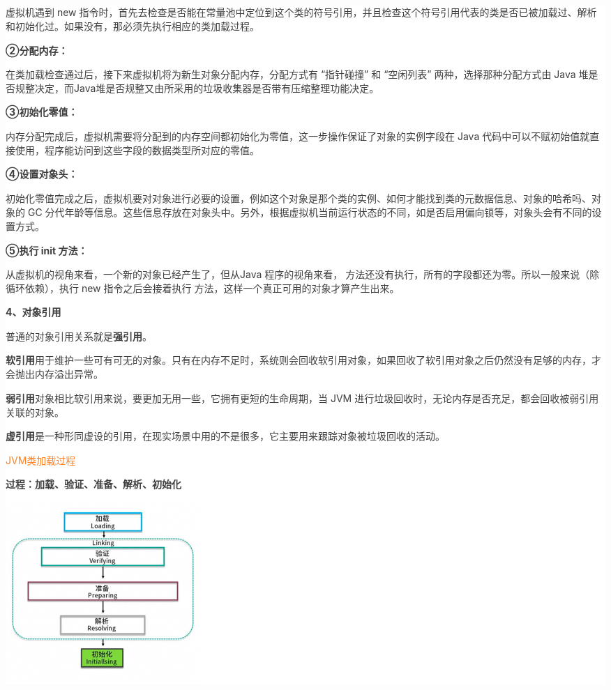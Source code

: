 <font style="color:rgb(62, 62, 62);">虚拟机遇到 new 指令时，⾸先去检查是否能在常量池中定位到这个类的符号引⽤，并且检查这个符号引⽤代表的类是否已被加载过、解析和初始化过。如果没有，那必须先执⾏相应的类加载过程。</font>

**<font style="color:rgb(62, 62, 62);">②分配内存：</font>**

<font style="color:rgb(62, 62, 62);">在类加载检查通过后，接下来虚拟机将为新⽣对象分配内存，分配⽅式有 “指针碰撞” 和 “空闲列表” 两种，选择那种分配⽅式由 Java 堆是否规整决定，⽽Java堆是否规整⼜由所采⽤的垃圾收集器是否带有压缩整理功能决定。</font>

**<font style="color:rgb(62, 62, 62);">③初始化零值：</font>**

<font style="color:rgb(62, 62, 62);">内存分配完成后，虚拟机需要将分配到的内存空间都初始化为零值，这⼀步操作保证了对象的实例字段在 Java 代码中可以不赋初始值就直接使⽤，程序能访问到这些字段的数据类型所对应的零值。</font>

**<font style="color:rgb(62, 62, 62);">④设置对象头：</font>**

<font style="color:rgb(62, 62, 62);">初始化零值完成之后，虚拟机要对对象进⾏必要的设置，例如这个对象是那个类的实例、如何才能找到类的元数据信息、对象的哈希吗、对象的 GC 分代年龄等信息。这些信息存放在对象头中。另外，根据虚拟机当前运⾏状态的不同，如是否启⽤偏向锁等，对象头会有不同的设置⽅式。</font>

**<font style="color:rgb(62, 62, 62);">⑤执⾏ init ⽅法：</font>**

<font style="color:rgb(62, 62, 62);">从虚拟机的视⻆来看，⼀个新的对象已经产⽣了，但从Java 程序的视⻆来看， ⽅法还没有执⾏，所有的字段都还为零。所以⼀般来说（除循环依赖），执⾏ new 指令之后会接着执⾏ ⽅法，这样⼀个真正可⽤的对象才算产⽣出来。</font>

<font style="color:rgb(62, 62, 62);">  
</font>

**<font style="color:rgb(62, 62, 62);">4、对象引用</font>**

<font style="color:rgb(62, 62, 62);">普通的对象引用关系就是</font>**<font style="color:rgb(62, 62, 62);">强引用</font>**<font style="color:rgb(62, 62, 62);">。</font>

**<font style="color:rgb(62, 62, 62);">软引用</font>**<font style="color:rgb(62, 62, 62);">用于维护一些可有可无的对象。只有在内存不足时，系统则会回收软引用对象，如果回收了软引用对象之后仍然没有足够的内存，才会抛出内存溢出异常。</font>

**<font style="color:rgb(62, 62, 62);">弱引用</font>**<font style="color:rgb(62, 62, 62);">对象相比软引用来说，要更加无用一些，它拥有更短的生命周期，当 JVM 进行垃圾回收时，无论内存是否充足，都会回收被弱引用关联的对象。</font>

**<font style="color:rgb(62, 62, 62);">虚引用</font>**<font style="color:rgb(62, 62, 62);">是一种形同虚设的引用，在现实场景中用的不是很多，它主要用来跟踪对象被垃圾回收的活动。</font>

<font style="color:rgb(255, 129, 36);">JVM类加载过程</font>

**<font style="color:rgb(62, 62, 62);">过程：加载、验证、准备、解析、初始化</font>**

![1714392429867-47d54d98-02b7-4fc3-b485-2994f78fe1d5.png](./img/PFRA1zB7Hgo9ZvEG/1714392429867-47d54d98-02b7-4fc3-b485-2994f78fe1d5-476514.png)
